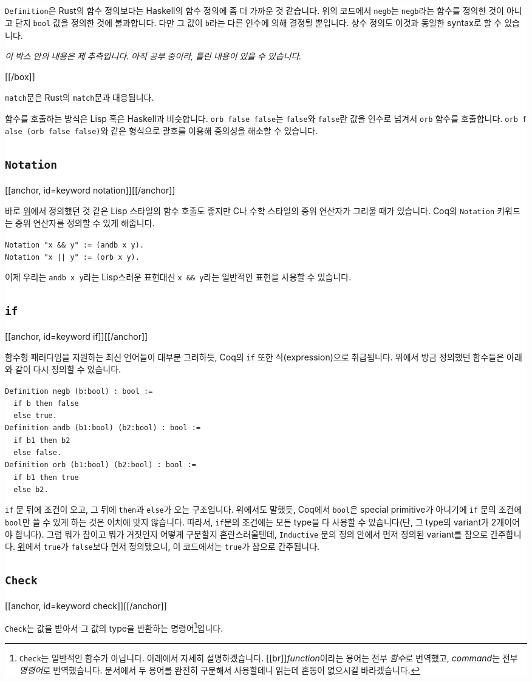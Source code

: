 `Definition`은 Rust의 함수 정의보다는 Haskell의 함수 정의에 좀 더 가까운 것 같습니다. 위의 코드에서 `negb`는 `negb`라는 함수를 정의한 것이 아니고 단지 `bool` 값을 정의한 것에 불과합니다. 다만 그 값이 `b`라는 다른 인수에 의해 결정될 뿐입니다. 상수 정의도 이것과 동일한 syntax로 할 수 있습니다.

*이 박스 안의 내용은 제 추측입니다. 아직 공부 중이라, 틀린 내용이 있을 수 있습니다.*

[[/box]]

`match`문은 Rust의 `match`문과 대응됩니다.

함수를 호출하는 방식은 Lisp 혹은 Haskell과 비슷합니다. `orb false false`는 `false`와 `false`란 값을 인수로 넘겨서 `orb` 함수를 호출합니다. `orb false (orb false false)`와 같은 형식으로 괄호를 이용해 중의성을 해소할 수 있습니다.

## `Notation`

[[anchor, id=keyword notation]][[/anchor]]

바로 [위](#keyworddefinition)에서 정의했던 것 같은 Lisp 스타일의 함수 호출도 좋지만 C나 수학 스타일의 중위 연산자가 그리울 때가 있습니다. Coq의 `Notation` 키워드는 중위 연산자를 정의할 수 있게 해줍니다.

```haskell, line_num
Notation "x && y" := (andb x y).
Notation "x || y" := (orb x y).
```

이제 우리는 `andb x y`라는 Lisp스러운 표현대신 `x && y`라는 일반적인 표현을 사용할 수 있습니다.

## `if`

[[anchor, id=keyword if]][[/anchor]]

함수형 패러다임을 지원하는 최신 언어들이 대부분 그러하듯, Coq의 `if` 또한 식(expression)으로 취급됩니다. 위에서 방금 정의했던 함수들은 아래와 같이 다시 정의할 수 있습니다.

```haskell, line_num
Definition negb (b:bool) : bool :=
  if b then false
  else true.
Definition andb (b1:bool) (b2:bool) : bool :=
  if b1 then b2
  else false.
Definition orb (b1:bool) (b2:bool) : bool :=
  if b1 then true
  else b2.
```

`if` 문 뒤에 조건이 오고, 그 뒤에 `then`과 `else`가 오는 구조입니다. 위에서도 말했듯, Coq에서 `bool`은 special primitive가 아니기에 `if` 문의 조건에 `bool`만 쓸 수 있게 하는 것은 이치에 맞지 않습니다. 따라서, `if`문의 조건에는 모든 type을 다 사용할 수 있습니다(단, 그 type의 variant가 2개이어야 합니다). 그럼 뭐가 참이고 뭐가 거짓인지 어떻게 구분할지 혼란스러울텐데, `Inductive` 문의 정의 안에서 먼저 정의된 variant를 참으로 간주합니다. [위](#keywordinductive)에서 `true`가 `false`보다 먼저 정의됐으니, 이 코드에서는 `true`가 참으로 간주됩니다.

## `Check`

[[anchor, id=keyword check]][[/anchor]]

`Check`는 값을 받아서 그 값의 type을 반환하는 명령어[^f]입니다.

[^f]: `Check`는 일반적인 함수가 아닙니다. 아래에서 자세히 설명하겠습니다. [[br]]*function*이라는 용어는 전부 *함수*로 번역했고, *command*는 전부 *명령어*로 번역했습니다. 문서에서 두 용어를 완전히 구분해서 사용할테니 읽는데 혼동이 없으시길 바라겠습니다.


[^Gal]: 막상 책에서는 *Coq 언어*라고 지칭을 할 때가 많아서 어디까지가 무슨 언어인지 사실 저도 잘 모르겠어요. 이 문서에는 Gallina는 더 이상 언급하지 않고, 전부 Coq라는 표현만 썼습니다.